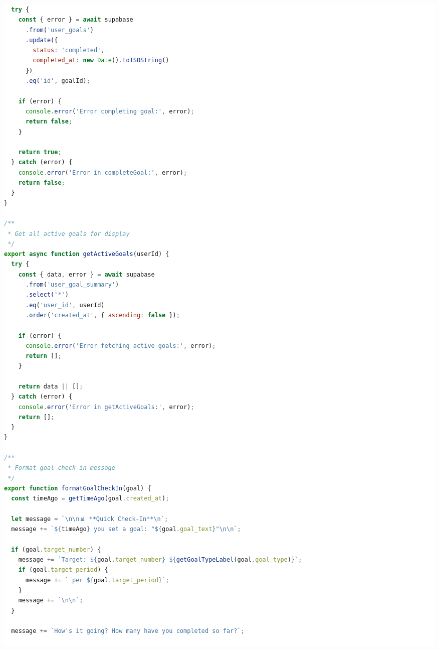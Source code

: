 ```javascript
  try {
    const { error } = await supabase
      .from('user_goals')
      .update({
        status: 'completed',
        completed_at: new Date().toISOString()
      })
      .eq('id', goalId);
    
    if (error) {
      console.error('Error completing goal:', error);
      return false;
    }
    
    return true;
  } catch (error) {
    console.error('Error in completeGoal:', error);
    return false;
  }
}

/**
 * Get all active goals for display
 */
export async function getActiveGoals(userId) {
  try {
    const { data, error } = await supabase
      .from('user_goal_summary')
      .select('*')
      .eq('user_id', userId)
      .order('created_at', { ascending: false });
    
    if (error) {
      console.error('Error fetching active goals:', error);
      return [];
    }
    
    return data || [];
  } catch (error) {
    console.error('Error in getActiveGoals:', error);
    return [];
  }
}

/**
 * Format goal check-in message
 */
export function formatGoalCheckIn(goal) {
  const timeAgo = getTimeAgo(goal.created_at);
  
  let message = `\n\n📊 **Quick Check-In**\n`;
  message += `${timeAgo} you set a goal: "${goal.goal_text}"\n\n`;
  
  if (goal.target_number) {
    message += `Target: ${goal.target_number} ${getGoalTypeLabel(goal.goal_type)}`;
    if (goal.target_period) {
      message += ` per ${goal.target_period}`;
    }
    message += `\n\n`;
  }
  
  message += `How's it going? How many have you completed so far?`;
  
```